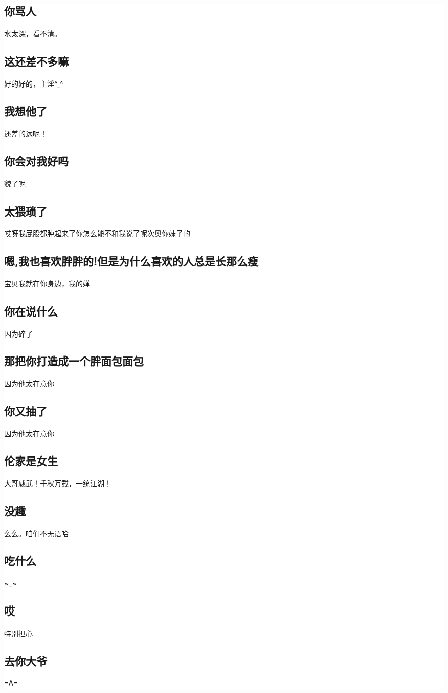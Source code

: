 ## 你骂人
水太深，看不清。

## 这还差不多嘛
好的好的，主淫^_^

## 我想他了
还差的远呢！

## 你会对我好吗
貌了呢

## 太猥琐了
哎呀我屁股都肿起来了你怎么能不和我说了呢次奥你妹子的

## 嗯,我也喜欢胖胖的!但是为什么喜欢的人总是长那么瘦
宝贝我就在你身边，我的婵

## 你在说什么
因为碎了

## 那把你打造成一个胖面包面包
因为他太在意你

## 你又抽了
因为他太在意你

## 伦家是女生
大哥威武！千秋万载，一统江湖！

## 没趣
么么。咱们不无语哈

## 吃什么
~_~

## 哎
特别担心

## 去你大爷
=A=
